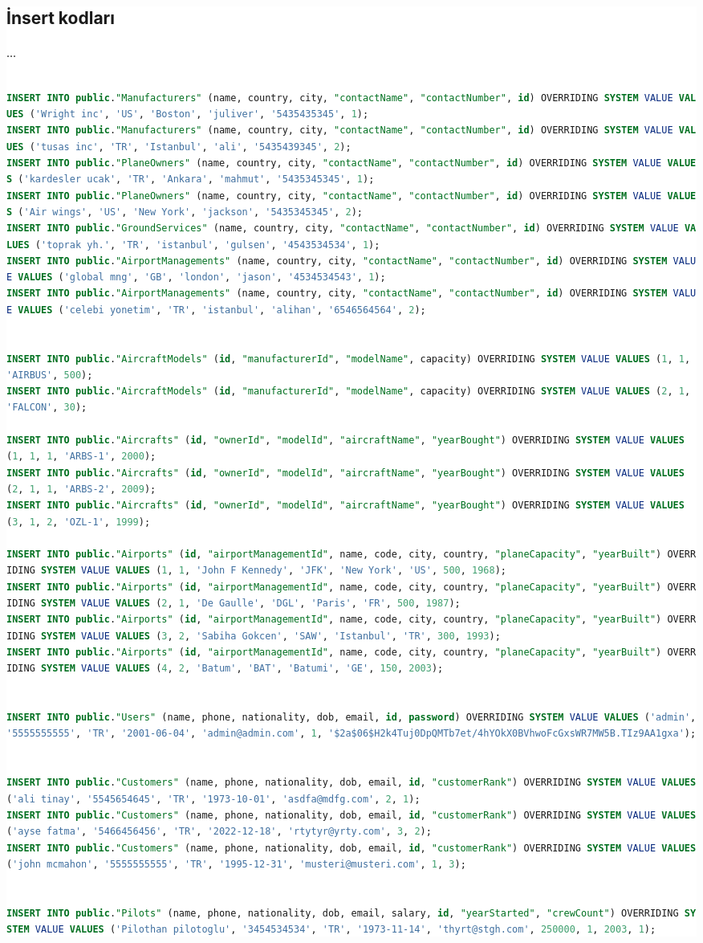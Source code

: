 
## İnsert kodları

...
```sql

INSERT INTO public."Manufacturers" (name, country, city, "contactName", "contactNumber", id) OVERRIDING SYSTEM VALUE VALUES ('Wright inc', 'US', 'Boston', 'juliver', '5435435345', 1);
INSERT INTO public."Manufacturers" (name, country, city, "contactName", "contactNumber", id) OVERRIDING SYSTEM VALUE VALUES ('tusas inc', 'TR', 'Istanbul', 'ali', '5435439345', 2);
INSERT INTO public."PlaneOwners" (name, country, city, "contactName", "contactNumber", id) OVERRIDING SYSTEM VALUE VALUES ('kardesler ucak', 'TR', 'Ankara', 'mahmut', '5435345345', 1);
INSERT INTO public."PlaneOwners" (name, country, city, "contactName", "contactNumber", id) OVERRIDING SYSTEM VALUE VALUES ('Air wings', 'US', 'New York', 'jackson', '5435345345', 2);
INSERT INTO public."GroundServices" (name, country, city, "contactName", "contactNumber", id) OVERRIDING SYSTEM VALUE VALUES ('toprak yh.', 'TR', 'istanbul', 'gulsen', '4543534534', 1);
INSERT INTO public."AirportManagements" (name, country, city, "contactName", "contactNumber", id) OVERRIDING SYSTEM VALUE VALUES ('global mng', 'GB', 'london', 'jason', '4534534543', 1);
INSERT INTO public."AirportManagements" (name, country, city, "contactName", "contactNumber", id) OVERRIDING SYSTEM VALUE VALUES ('celebi yonetim', 'TR', 'istanbul', 'alihan', '6546564564', 2);


INSERT INTO public."AircraftModels" (id, "manufacturerId", "modelName", capacity) OVERRIDING SYSTEM VALUE VALUES (1, 1, 'AIRBUS', 500);
INSERT INTO public."AircraftModels" (id, "manufacturerId", "modelName", capacity) OVERRIDING SYSTEM VALUE VALUES (2, 1, 'FALCON', 30);

INSERT INTO public."Aircrafts" (id, "ownerId", "modelId", "aircraftName", "yearBought") OVERRIDING SYSTEM VALUE VALUES (1, 1, 1, 'ARBS-1', 2000);
INSERT INTO public."Aircrafts" (id, "ownerId", "modelId", "aircraftName", "yearBought") OVERRIDING SYSTEM VALUE VALUES (2, 1, 1, 'ARBS-2', 2009);
INSERT INTO public."Aircrafts" (id, "ownerId", "modelId", "aircraftName", "yearBought") OVERRIDING SYSTEM VALUE VALUES (3, 1, 2, 'OZL-1', 1999);

INSERT INTO public."Airports" (id, "airportManagementId", name, code, city, country, "planeCapacity", "yearBuilt") OVERRIDING SYSTEM VALUE VALUES (1, 1, 'John F Kennedy', 'JFK', 'New York', 'US', 500, 1968);
INSERT INTO public."Airports" (id, "airportManagementId", name, code, city, country, "planeCapacity", "yearBuilt") OVERRIDING SYSTEM VALUE VALUES (2, 1, 'De Gaulle', 'DGL', 'Paris', 'FR', 500, 1987);
INSERT INTO public."Airports" (id, "airportManagementId", name, code, city, country, "planeCapacity", "yearBuilt") OVERRIDING SYSTEM VALUE VALUES (3, 2, 'Sabiha Gokcen', 'SAW', 'Istanbul', 'TR', 300, 1993);
INSERT INTO public."Airports" (id, "airportManagementId", name, code, city, country, "planeCapacity", "yearBuilt") OVERRIDING SYSTEM VALUE VALUES (4, 2, 'Batum', 'BAT', 'Batumi', 'GE', 150, 2003);


INSERT INTO public."Users" (name, phone, nationality, dob, email, id, password) OVERRIDING SYSTEM VALUE VALUES ('admin', '5555555555', 'TR', '2001-06-04', 'admin@admin.com', 1, '$2a$06$H2k4Tuj0DpQMTb7et/4hYOkX0BVhwoFcGxsWR7MW5B.TIz9AA1gxa');


INSERT INTO public."Customers" (name, phone, nationality, dob, email, id, "customerRank") OVERRIDING SYSTEM VALUE VALUES ('ali tinay', '5545654645', 'TR', '1973-10-01', 'asdfa@mdfg.com', 2, 1);
INSERT INTO public."Customers" (name, phone, nationality, dob, email, id, "customerRank") OVERRIDING SYSTEM VALUE VALUES ('ayse fatma', '5466456456', 'TR', '2022-12-18', 'rtytyr@yrty.com', 3, 2);
INSERT INTO public."Customers" (name, phone, nationality, dob, email, id, "customerRank") OVERRIDING SYSTEM VALUE VALUES ('john mcmahon', '5555555555', 'TR', '1995-12-31', 'musteri@musteri.com', 1, 3);


INSERT INTO public."Pilots" (name, phone, nationality, dob, email, salary, id, "yearStarted", "crewCount") OVERRIDING SYSTEM VALUE VALUES ('Pilothan pilotoglu', '3454534534', 'TR', '1973-11-14', 'thyrt@stgh.com', 250000, 1, 2003, 1);
```